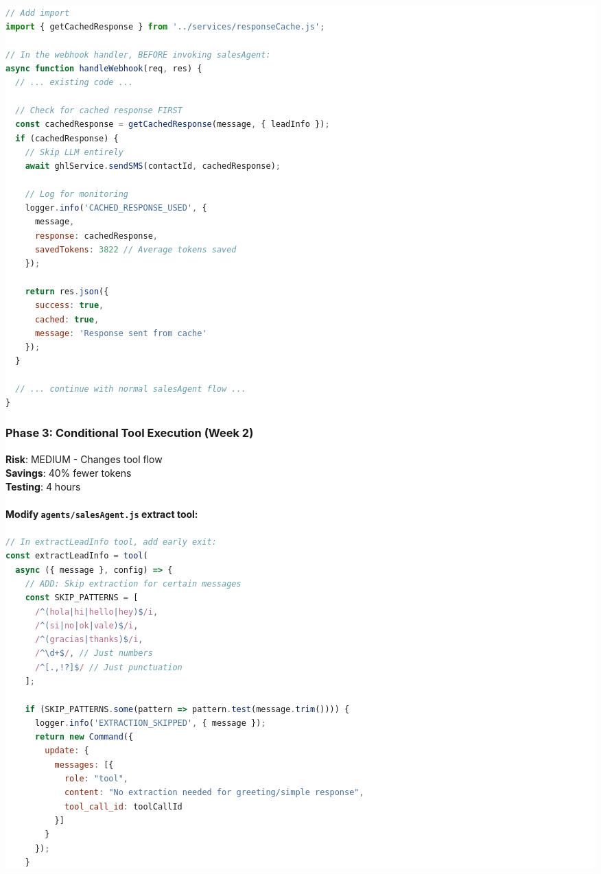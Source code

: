 ```javascript
// Add import
import { getCachedResponse } from '../services/responseCache.js';

// In the webhook handler, BEFORE invoking salesAgent:
async function handleWebhook(req, res) {
  // ... existing code ...
  
  // Check for cached response FIRST
  const cachedResponse = getCachedResponse(message, { leadInfo });
  if (cachedResponse) {
    // Skip LLM entirely
    await ghlService.sendSMS(contactId, cachedResponse);
    
    // Log for monitoring
    logger.info('CACHED_RESPONSE_USED', {
      message,
      response: cachedResponse,
      savedTokens: 3822 // Average tokens saved
    });
    
    return res.json({ 
      success: true, 
      cached: true,
      message: 'Response sent from cache' 
    });
  }
  
  // ... continue with normal salesAgent flow ...
}
```

### Phase 3: Conditional Tool Execution (Week 2)
**Risk**: MEDIUM - Changes tool flow  
**Savings**: 40% fewer tokens  
**Testing**: 4 hours

#### Modify `agents/salesAgent.js` extract tool:

```javascript
// In extractLeadInfo tool, add early exit:
const extractLeadInfo = tool(
  async ({ message }, config) => {
    // ADD: Skip extraction for certain messages
    const SKIP_PATTERNS = [
      /^(hola|hi|hello|hey)$/i,
      /^(si|no|ok|vale)$/i,
      /^(gracias|thanks)$/i,
      /^\d+$/, // Just numbers
      /^[.,!?]$/ // Just punctuation
    ];
    
    if (SKIP_PATTERNS.some(pattern => pattern.test(message.trim()))) {
      logger.info('EXTRACTION_SKIPPED', { message });
      return new Command({
        update: {
          messages: [{
            role: "tool",
            content: "No extraction needed for greeting/simple response",
            tool_call_id: toolCallId
          }]
        }
      });
    }
```